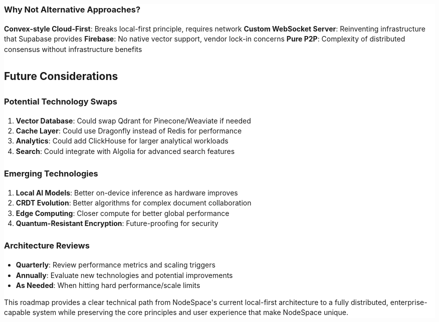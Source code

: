 ### Why Not Alternative Approaches?

**Convex-style Cloud-First**: Breaks local-first principle, requires network
**Custom WebSocket Server**: Reinventing infrastructure that Supabase provides
**Firebase**: No native vector support, vendor lock-in concerns
**Pure P2P**: Complexity of distributed consensus without infrastructure benefits

## Future Considerations

### Potential Technology Swaps
1. **Vector Database**: Could swap Qdrant for Pinecone/Weaviate if needed
2. **Cache Layer**: Could use Dragonfly instead of Redis for performance
3. **Analytics**: Could add ClickHouse for larger analytical workloads
4. **Search**: Could integrate with Algolia for advanced search features

### Emerging Technologies
1. **Local AI Models**: Better on-device inference as hardware improves
2. **CRDT Evolution**: Better algorithms for complex document collaboration
3. **Edge Computing**: Closer compute for better global performance
4. **Quantum-Resistant Encryption**: Future-proofing for security

### Architecture Reviews
- **Quarterly**: Review performance metrics and scaling triggers
- **Annually**: Evaluate new technologies and potential improvements
- **As Needed**: When hitting hard performance/scale limits

This roadmap provides a clear technical path from NodeSpace's current local-first architecture to a fully distributed, enterprise-capable system while preserving the core principles and user experience that make NodeSpace unique.